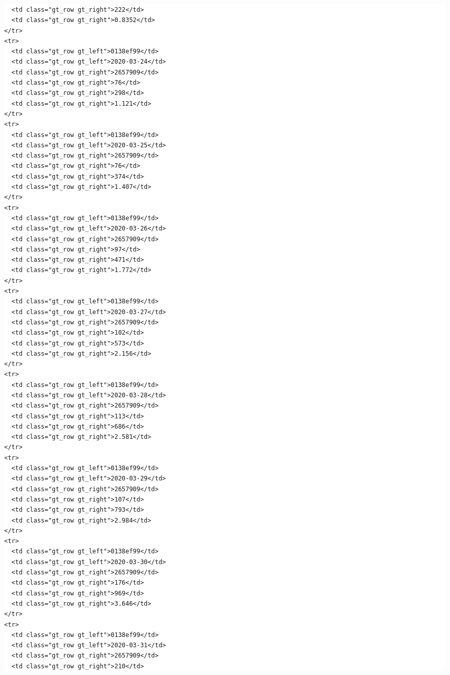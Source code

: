       <td class="gt_row gt_right">222</td>
      <td class="gt_row gt_right">0.8352</td>
    </tr>
    <tr>
      <td class="gt_row gt_left">0138ef99</td>
      <td class="gt_row gt_left">2020-03-24</td>
      <td class="gt_row gt_right">2657909</td>
      <td class="gt_row gt_right">76</td>
      <td class="gt_row gt_right">298</td>
      <td class="gt_row gt_right">1.121</td>
    </tr>
    <tr>
      <td class="gt_row gt_left">0138ef99</td>
      <td class="gt_row gt_left">2020-03-25</td>
      <td class="gt_row gt_right">2657909</td>
      <td class="gt_row gt_right">76</td>
      <td class="gt_row gt_right">374</td>
      <td class="gt_row gt_right">1.407</td>
    </tr>
    <tr>
      <td class="gt_row gt_left">0138ef99</td>
      <td class="gt_row gt_left">2020-03-26</td>
      <td class="gt_row gt_right">2657909</td>
      <td class="gt_row gt_right">97</td>
      <td class="gt_row gt_right">471</td>
      <td class="gt_row gt_right">1.772</td>
    </tr>
    <tr>
      <td class="gt_row gt_left">0138ef99</td>
      <td class="gt_row gt_left">2020-03-27</td>
      <td class="gt_row gt_right">2657909</td>
      <td class="gt_row gt_right">102</td>
      <td class="gt_row gt_right">573</td>
      <td class="gt_row gt_right">2.156</td>
    </tr>
    <tr>
      <td class="gt_row gt_left">0138ef99</td>
      <td class="gt_row gt_left">2020-03-28</td>
      <td class="gt_row gt_right">2657909</td>
      <td class="gt_row gt_right">113</td>
      <td class="gt_row gt_right">686</td>
      <td class="gt_row gt_right">2.581</td>
    </tr>
    <tr>
      <td class="gt_row gt_left">0138ef99</td>
      <td class="gt_row gt_left">2020-03-29</td>
      <td class="gt_row gt_right">2657909</td>
      <td class="gt_row gt_right">107</td>
      <td class="gt_row gt_right">793</td>
      <td class="gt_row gt_right">2.984</td>
    </tr>
    <tr>
      <td class="gt_row gt_left">0138ef99</td>
      <td class="gt_row gt_left">2020-03-30</td>
      <td class="gt_row gt_right">2657909</td>
      <td class="gt_row gt_right">176</td>
      <td class="gt_row gt_right">969</td>
      <td class="gt_row gt_right">3.646</td>
    </tr>
    <tr>
      <td class="gt_row gt_left">0138ef99</td>
      <td class="gt_row gt_left">2020-03-31</td>
      <td class="gt_row gt_right">2657909</td>
      <td class="gt_row gt_right">210</td>